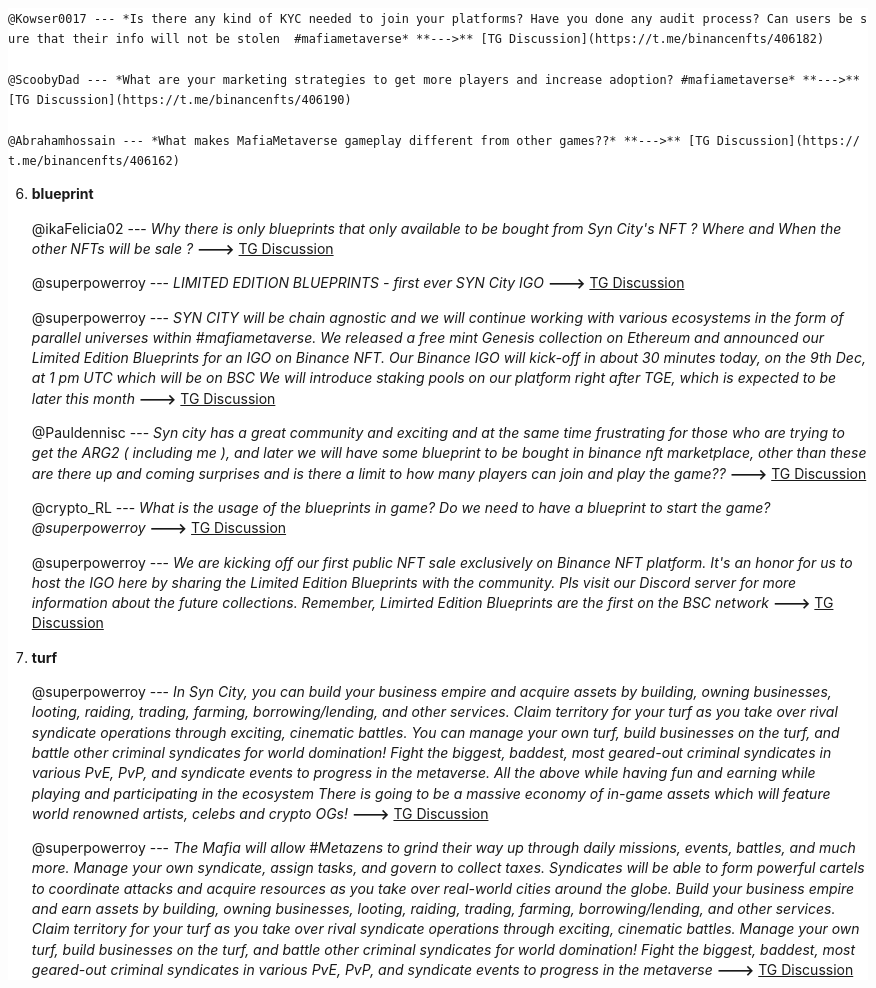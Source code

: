     @Kowser0017 --- *Is there any kind of KYC needed to join your platforms? Have you done any audit process? Can users be sure that their info will not be stolen  #mafiametaverse* **--->** [TG Discussion](https://t.me/binancenfts/406182)

    @ScoobyDad --- *What are your marketing strategies to get more players and increase adoption? #mafiametaverse* **--->** [TG Discussion](https://t.me/binancenfts/406190)

    @Abrahamhossain --- *What makes MafiaMetaverse gameplay different from other games??* **--->** [TG Discussion](https://t.me/binancenfts/406162)

6. **blueprint**

    @ikaFelicia02 --- *Why there is only blueprints that only available to be bought from Syn City's NFT ? Where and When the other NFTs will be sale ?* **--->** [TG Discussion](https://t.me/binancenfts/406169)

    @superpowerroy --- *LIMITED EDITION BLUEPRINTS - first ever SYN City IGO* **--->** [TG Discussion](https://t.me/binancenfts/406225)

    @superpowerroy --- *SYN CITY will be chain agnostic and we will continue working with various ecosystems in the form of parallel universes within #mafiametaverse.   We released a free mint Genesis collection on Ethereum and announced our Limited Edition Blueprints for an IGO on Binance NFT.   Our Binance IGO will kick-off in about 30 minutes today, on the 9th Dec, at 1 pm UTC which will be on BSC  We will introduce staking pools on our platform right after TGE, which is expected to be later this month* **--->** [TG Discussion](https://t.me/binancenfts/406103)

    @Pauldennisc --- *Syn city has a great community and exciting and at the same time frustrating for those who are trying to get the ARG2 ( including me ), and later we will have some blueprint to be bought in binance nft marketplace, other than these are there up and coming surprises and is there a limit to how many players can join and play the game??* **--->** [TG Discussion](https://t.me/binancenfts/406148)

    @crypto_RL --- *What is the usage of the blueprints in game? Do we need to have a blueprint to start the game? @superpowerroy* **--->** [TG Discussion](https://t.me/binancenfts/406187)

    @superpowerroy --- *We are kicking off our first public NFT sale exclusively on Binance NFT platform. It's an honor for us to host the IGO here by sharing the Limited Edition Blueprints with the community.  Pls visit our Discord server for more information about the future collections. Remember, Limirted Edition Blueprints are the first on the BSC network* **--->** [TG Discussion](https://t.me/binancenfts/406222)

7. **turf**

    @superpowerroy --- *In Syn City, you can build your business empire and acquire assets by building, owning businesses, looting, raiding, trading, farming, borrowing/lending, and other services. Claim territory for your turf as you take over rival syndicate operations through exciting, cinematic battles.  You can manage your own turf, build businesses on the turf, and battle other criminal syndicates for world domination! Fight the biggest, baddest, most geared-out criminal syndicates in various PvE, PvP, and syndicate events to progress in the metaverse. All the above while having fun and earning while playing and participating in the ecosystem  There is going to be a massive economy of in-game assets which will feature world renowned artists, celebs and crypto OGs!* **--->** [TG Discussion](https://t.me/binancenfts/406091)

    @superpowerroy --- *The Mafia will allow #Metazens to grind their way up through daily missions, events, battles, and much more. Manage your own syndicate, assign tasks, and govern to collect taxes. Syndicates will be able to form powerful cartels to coordinate attacks and acquire resources as you take over real-world cities around the globe.   Build your business empire and earn assets by building, owning businesses, looting, raiding, trading, farming, borrowing/lending, and other services. Claim territory for your turf as you take over rival syndicate operations through exciting, cinematic battles.   Manage your own turf, build businesses on the turf, and battle other criminal syndicates for world domination! Fight the biggest, baddest, most geared-out criminal syndicates in various PvE, PvP, and syndicate events to progress in the metaverse* **--->** [TG Discussion](https://t.me/binancenfts/406219)
